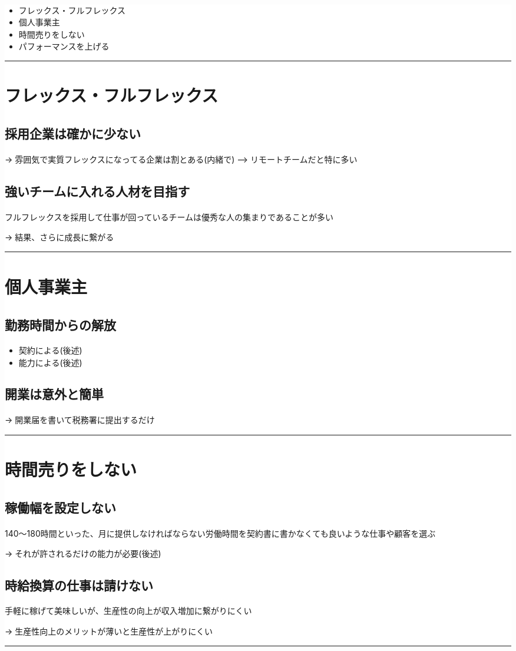 - フレックス・フルフレックス
- 個人事業主
- 時間売りをしない
- パフォーマンスを上げる

---

# フレックス・フルフレックス

## 採用企業は確かに少ない

-> 雰囲気で実質フレックスになってる企業は割とある(内緒で)
--> リモートチームだと特に多い

## 強いチームに入れる人材を目指す

フルフレックスを採用して仕事が回っているチームは優秀な人の集まりであることが多い

-> 結果、さらに成長に繋がる

---

# 個人事業主

## 勤務時間からの解放

- 契約による(後述)
- 能力による(後述)

## 開業は意外と簡単

-> 開業届を書いて税務署に提出するだけ

---

# 時間売りをしない

## 稼働幅を設定しない

140〜180時間といった、月に提供しなければならない労働時間を契約書に書かなくても良いような仕事や顧客を選ぶ

-> それが許されるだけの能力が必要(後述)

## 時給換算の仕事は請けない

手軽に稼げて美味しいが、生産性の向上が収入増加に繋がりにくい

-> 生産性向上のメリットが薄いと生産性が上がりにくい

---